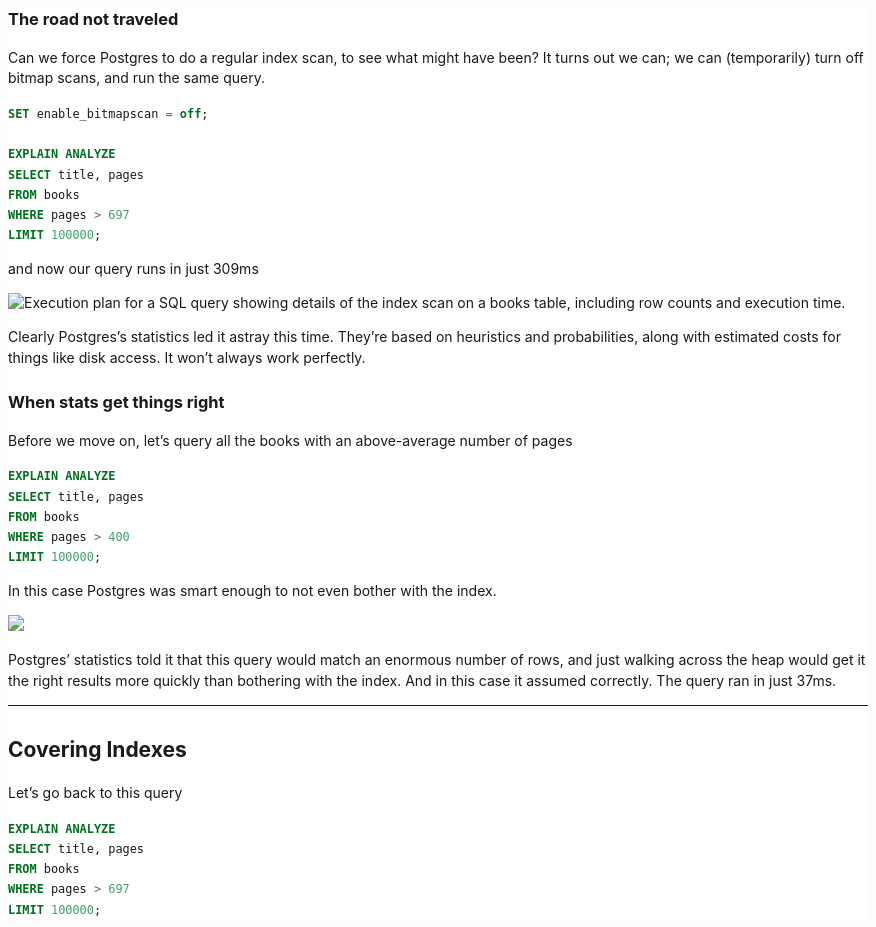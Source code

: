 ### The road not traveled

Can we force Postgres to do a regular index scan, to see what might have been? It turns out we can; we can (temporarily) turn off bitmap scans, and run the same query.

```sql
SET enable_bitmapscan = off;

EXPLAIN ANALYZE
SELECT title, pages
FROM books
WHERE pages > 697
LIMIT 100000;
```

and now our query runs in just 309ms

![Execution plan for a SQL query showing details of the index scan on a books table, including row counts and execution time.](https://i0.wp.com/frontendmasters.com/blog/wp-content/uploads/2025/08/img10a-forcing-scan-1.png?resize=1024%2C258&ssl=1)

Clearly Postgres’s statistics led it astray this time. They’re based on heuristics and probabilities, along with estimated costs for things like disk access. It won’t always work perfectly.

### When stats get things right

Before we move on, let’s query all the books with an above-average number of pages

```sql
EXPLAIN ANALYZE
SELECT title, pages
FROM books
WHERE pages > 400
LIMIT 100000;
```

In this case Postgres was smart enough to not even bother with the index.

![](https://i0.wp.com/frontendmasters.com/blog/wp-content/uploads/2025/08/img10-pages-back-to-heap-scan-1.png?resize=1024%2C207&ssl=1)

Postgres’ statistics told it that this query would match an enormous number of rows, and just walking across the heap would get it the right results more quickly than bothering with the index. And in this case it assumed correctly. The query ran in just 37ms.

---

## Covering Indexes

Let’s go back to this query

```sql
EXPLAIN ANALYZE
SELECT title, pages
FROM books
WHERE pages > 697
LIMIT 100000;
```
